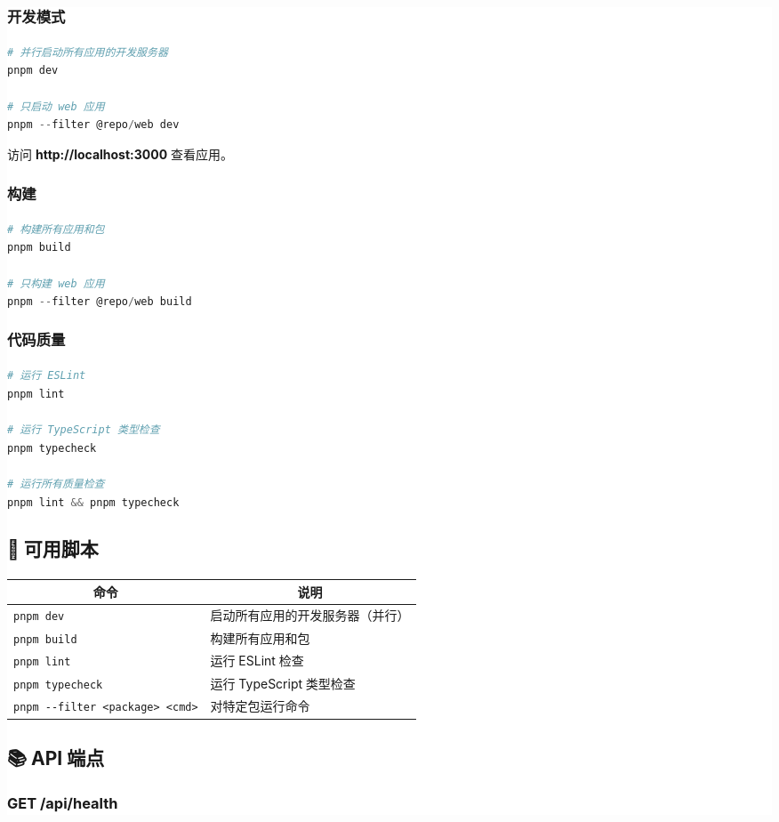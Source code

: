 ### 开发模式

```powershell
# 并行启动所有应用的开发服务器
pnpm dev

# 只启动 web 应用
pnpm --filter @repo/web dev
```

访问 **http://localhost:3000** 查看应用。

### 构建

```powershell
# 构建所有应用和包
pnpm build

# 只构建 web 应用
pnpm --filter @repo/web build
```

### 代码质量

```powershell
# 运行 ESLint
pnpm lint

# 运行 TypeScript 类型检查
pnpm typecheck

# 运行所有质量检查
pnpm lint && pnpm typecheck
```

## 🎯 可用脚本

| 命令 | 说明 |
|------|------|
| `pnpm dev` | 启动所有应用的开发服务器（并行） |
| `pnpm build` | 构建所有应用和包 |
| `pnpm lint` | 运行 ESLint 检查 |
| `pnpm typecheck` | 运行 TypeScript 类型检查 |
| `pnpm --filter <package> <cmd>` | 对特定包运行命令 |

## 📚 API 端点

### GET /api/health
